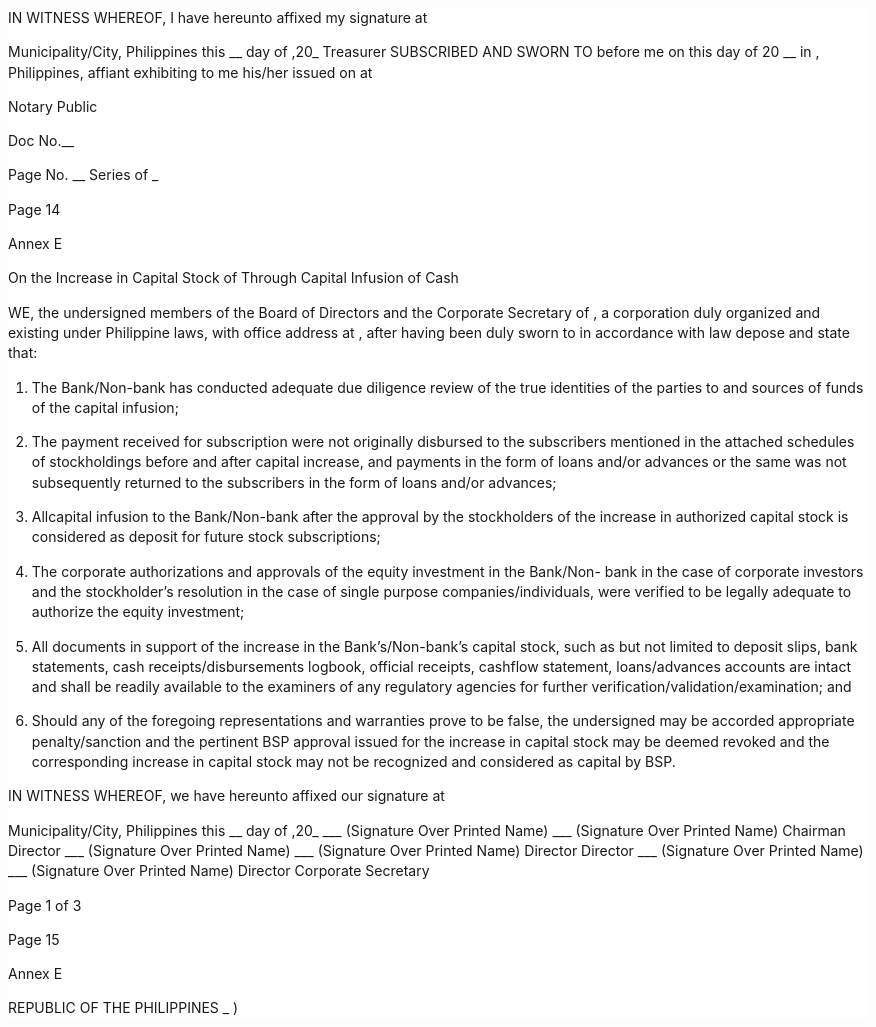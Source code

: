 IN WITNESS WHEREOF, I have hereunto affixed my signature at

Municipality/City, Philippines this __ day of ,20_ Treasurer SUBSCRIBED AND SWORN TO before me on this day of 20 __ in , Philippines, affiant exhibiting to me his/her issued on at

Notary Public

Doc No.__

Page No. __ Series of _

Page 14

Annex E

On the Increase in Capital Stock of Through Capital Infusion of Cash

WE, the undersigned members of the Board of Directors and the Corporate Secretary of , a corporation duly organized and existing under Philippine laws, with office address at , after having been duly sworn to in accordance with law depose and state that:

1. The Bank/Non-bank has conducted adequate due diligence review of the true identities of the parties to and sources of funds of the capital infusion;

2. The payment received for subscription were not originally disbursed to the subscribers mentioned in the attached schedules of stockholdings before and after capital increase, and payments in the form of loans and/or advances or the same was not subsequently returned to the subscribers in the form of loans and/or advances;

3. Allcapital infusion to the Bank/Non-bank after the approval by the stockholders of the increase in authorized capital stock is considered as deposit for future stock subscriptions;

4. The corporate authorizations and approvals of the equity investment in the Bank/Non- bank in the case of corporate investors and the stockholder’s resolution in the case of single purpose companies/individuals, were verified to be legally adequate to authorize the equity investment;

5. All documents in support of the increase in the Bank’s/Non-bank’s capital stock, such as but not limited to deposit slips, bank statements, cash receipts/disbursements logbook, official receipts, cashflow statement, loans/advances accounts are intact and shall be readily available to the examiners of any regulatory agencies for further verification/validation/examination; and

6. Should any of the foregoing representations and warranties prove to be false, the undersigned may be accorded appropriate penalty/sanction and the pertinent BSP approval issued for the increase in capital stock may be deemed revoked and the corresponding increase in capital stock may not be recognized and considered as capital by BSP.

IN WITNESS WHEREOF, we have hereunto affixed our signature at

Municipality/City, Philippines this __ day of ,20_ ___ (Signature Over Printed Name) ___ (Signature Over Printed Name) Chairman Director ___ (Signature Over Printed Name) ___ (Signature Over Printed Name) Director Director ___ (Signature Over Printed Name) ___ (Signature Over Printed Name) Director Corporate Secretary

Page 1 of 3

Page 15

Annex E

REPUBLIC OF THE PHILIPPINES _ )
